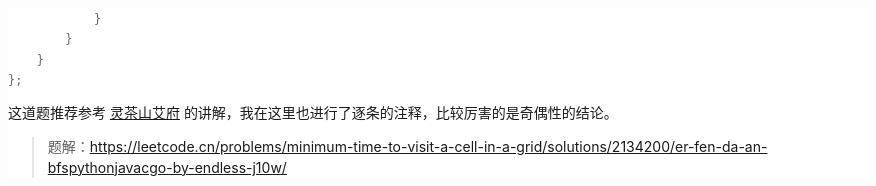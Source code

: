 ```cpp
            }
        }
    }
};
```

这道题推荐参考 [灵茶山艾府](https://space.bilibili.com/206214) 的讲解，我在这里也进行了逐条的注释，比较厉害的是奇偶性的结论。

> 题解：https://leetcode.cn/problems/minimum-time-to-visit-a-cell-in-a-grid/solutions/2134200/er-fen-da-an-bfspythonjavacgo-by-endless-j10w/
